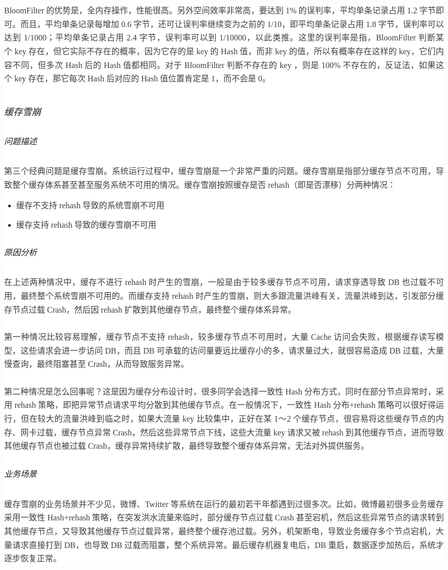 <p style="margin-top: 0pt; margin-bottom: 0pt; text-indent: 0em; white-space: normal; font-size: 11pt; color: rgb(73, 73, 73); text-align: justify; line-height: 1.75em;"><span style="font-family: 微软雅黑, &quot;Microsoft YaHei&quot;; font-size: 16px; color: rgb(63, 63, 63);">BloomFilter&nbsp;的优势是，全内存操作，性能很高。另外空间效率非常高，要达到&nbsp;1%&nbsp;的误判率，平均单条记录占用&nbsp;1.2&nbsp;字节即可。而且，平均单条记录每增加&nbsp;0.6&nbsp;字节，还可让误判率继续变为之前的&nbsp;1/10，即平均单条记录占用&nbsp;1.8&nbsp;字节，误判率可以达到&nbsp;1/1000；平均单条记录占用&nbsp;2.4&nbsp;字节，误判率可以到&nbsp;1/10000，以此类推。这里的误判率是指，BloomFilter&nbsp;判断某个&nbsp;key&nbsp;存在，但它实际不存在的概率，因为它存的是&nbsp;key&nbsp;的&nbsp;Hash&nbsp;值，而非&nbsp;key&nbsp;的值，所以有概率存在这样的&nbsp;key，它们内容不同，但多次&nbsp;Hash&nbsp;后的&nbsp;Hash&nbsp;值都相同。对于&nbsp;BloomFilter&nbsp;判断不存在的&nbsp;key ，则是&nbsp;100%&nbsp;不存在的，反证法，如果这个&nbsp;key&nbsp;存在，那它每次&nbsp;Hash&nbsp;后对应的&nbsp;Hash&nbsp;值位置肯定是&nbsp;1，而不会是&nbsp;0。</span></p> 
<h1 style="white-space: normal;"></h1> 
<h6 style="text-indent: 0em; white-space: normal; text-align: justify; line-height: 1.75em;"><span style="font-family: 微软雅黑, &quot;Microsoft YaHei&quot;; font-size: 18px;">缓存雪崩</span></h6> 
<h2 style="white-space: normal;"></h2> 
<h6 style="text-indent: 0em; white-space: normal; text-align: justify; line-height: 1.75em;"><span style="font-family: 微软雅黑, &quot;Microsoft YaHei&quot;; font-size: 16px;">问题描述</span></h6> 
<p style="margin-top: 0pt; margin-bottom: 0pt; text-indent: 0em; white-space: normal; font-size: 11pt; color: rgb(73, 73, 73); text-align: justify; line-height: 1.75em;"><span style="font-family: 微软雅黑, &quot;Microsoft YaHei&quot;; font-size: 16px; color: rgb(63, 63, 63);">第三个经典问题是缓存雪崩。系统运行过程中，缓存雪崩是一个非常严重的问题。缓存雪崩是指部分缓存节点不可用，导致整个缓存体系甚至甚至服务系统不可用的情况。缓存雪崩按照缓存是否&nbsp;rehash（即是否漂移）分两种情况：</span></p> 
<ul style=" white-space: normal; font-size: 14px;"> 
 <li><p style="text-align: justify; text-indent: 0em; line-height: 1.75em;"><span style="font-family: 微软雅黑, &quot;Microsoft YaHei&quot;; font-size: 16px; color: rgb(63, 63, 63);">缓存不支持&nbsp;rehash&nbsp;导致的系统雪崩不可用</span></p></li> 
 <li><p style="text-align: justify; text-indent: 0em; line-height: 1.75em;"><span style="font-family: 微软雅黑, &quot;Microsoft YaHei&quot;; font-size: 16px; color: rgb(63, 63, 63);">缓存支持&nbsp;rehash&nbsp;导致的缓存雪崩不可用</span></p></li> 
</ul> 
<h2 style="white-space: normal;"></h2> 
<h6 style="text-indent: 0em; white-space: normal; text-align: justify; line-height: 1.75em;"><span style="font-family: 微软雅黑, &quot;Microsoft YaHei&quot;; font-size: 16px;">原因分析</span></h6> 
<p style="margin-top: 0pt; margin-bottom: 0pt; text-indent: 0em; white-space: normal; font-size: 11pt; color: rgb(73, 73, 73); text-align: justify; line-height: 1.75em;"><span style="font-family: 微软雅黑, &quot;Microsoft YaHei&quot;; font-size: 16px; color: rgb(63, 63, 63);">在上述两种情况中，缓存不进行&nbsp;rehash&nbsp;时产生的雪崩，一般是由于较多缓存节点不可用，请求穿透导致&nbsp;DB&nbsp;也过载不可用，最终整个系统雪崩不可用的。而缓存支持&nbsp;rehash&nbsp;时产生的雪崩，则大多跟流量洪峰有关，流量洪峰到达，引发部分缓存节点过载&nbsp;Crash，然后因&nbsp;rehash&nbsp;扩散到其他缓存节点，最终整个缓存体系异常。</span></p> 
<p style="margin-top: 0pt; margin-bottom: 0pt; text-indent: 0em; white-space: normal; font-size: 11pt; color: rgb(73, 73, 73); text-align: justify; line-height: 1.75em;"><span style="font-family: 微软雅黑, &quot;Microsoft YaHei&quot;; font-size: 16px; color: rgb(63, 63, 63);">&nbsp;</span></p> 
<p style="margin-top: 0pt; margin-bottom: 0pt; text-indent: 0em; white-space: normal; font-size: 11pt; color: rgb(73, 73, 73); text-align: justify; line-height: 1.75em;"><span style="font-family: 微软雅黑, &quot;Microsoft YaHei&quot;; font-size: 16px; color: rgb(63, 63, 63);">第一种情况比较容易理解，缓存节点不支持&nbsp;rehash，较多缓存节点不可用时，大量&nbsp;Cache&nbsp;访问会失败，根据缓存读写模型，这些请求会进一步访问&nbsp;DB，而且&nbsp;DB&nbsp;可承载的访问量要远比缓存小的多，请求量过大，就很容易造成&nbsp;DB&nbsp;过载，大量慢查询，最终阻塞甚至&nbsp;Crash，从而导致服务异常。</span></p> 
<p style="margin-top: 0pt; margin-bottom: 0pt; text-indent: 0em; white-space: normal; font-size: 11pt; color: rgb(73, 73, 73); text-align: justify; line-height: 1.75em;"><span style="font-family: 微软雅黑, &quot;Microsoft YaHei&quot;; font-size: 16px; color: rgb(63, 63, 63);">&nbsp;</span></p> 
<p style="margin-top: 0pt; margin-bottom: 0pt; text-indent: 0em; white-space: normal; font-size: 11pt; color: rgb(73, 73, 73); text-align: justify; line-height: 1.75em;"><span style="font-family: 微软雅黑, &quot;Microsoft YaHei&quot;; font-size: 16px; color: rgb(63, 63, 63);">第二种情况是怎么回事呢？这是因为缓存分布设计时，很多同学会选择一致性&nbsp;Hash&nbsp;分布方式，同时在部分节点异常时，采用&nbsp;rehash&nbsp;策略，即把异常节点请求平均分散到其他缓存节点。在一般情况下，一致性&nbsp;Hash&nbsp;分布+rehash&nbsp;策略可以很好得运行，但在较大的流量洪峰到临之时，如果大流量&nbsp;key&nbsp;比较集中，正好在某&nbsp;1～2&nbsp;个缓存节点，很容易将这些缓存节点的内存、网卡过载，缓存节点异常&nbsp;Crash，然后这些异常节点下线，这些大流量&nbsp;key&nbsp;请求又被&nbsp;rehash&nbsp;到其他缓存节点，进而导致其他缓存节点也被过载&nbsp;Crash，缓存异常持续扩散，最终导致整个缓存体系异常，无法对外提供服务。</span></p> 
<h2 style="white-space: normal;"></h2> 
<h6 style="text-indent: 0em; white-space: normal; text-align: justify; line-height: 1.75em;"><span style="font-family: 微软雅黑, &quot;Microsoft YaHei&quot;; font-size: 16px;">业务场景</span></h6> 
<p style="margin-top: 0pt; margin-bottom: 0pt; text-indent: 0em; white-space: normal; font-size: 11pt; color: rgb(73, 73, 73); text-align: justify; line-height: 1.75em;"><span style="font-family: 微软雅黑, &quot;Microsoft YaHei&quot;; font-size: 16px; color: rgb(63, 63, 63);">缓存雪崩的业务场景并不少见，微博、Twitter&nbsp;等系统在运行的最初若干年都遇到过很多次。比如，微博最初很多业务缓存采用一致性&nbsp;Hash+rehash&nbsp;策略，在突发洪水流量来临时，部分缓存节点过载&nbsp;Crash&nbsp;甚至宕机，然后这些异常节点的请求转到其他缓存节点，又导致其他缓存节点过载异常，最终整个缓存池过载。另外，机架断电，导致业务缓存多个节点宕机，大量请求直接打到&nbsp;DB，也导致&nbsp;DB&nbsp;过载而阻塞，整个系统异常。最后缓存机器复电后，DB&nbsp;重启，数据逐步加热后，系统才逐步恢复正常。</span></p> 
<h2 style="white-space: normal;"></h2> 